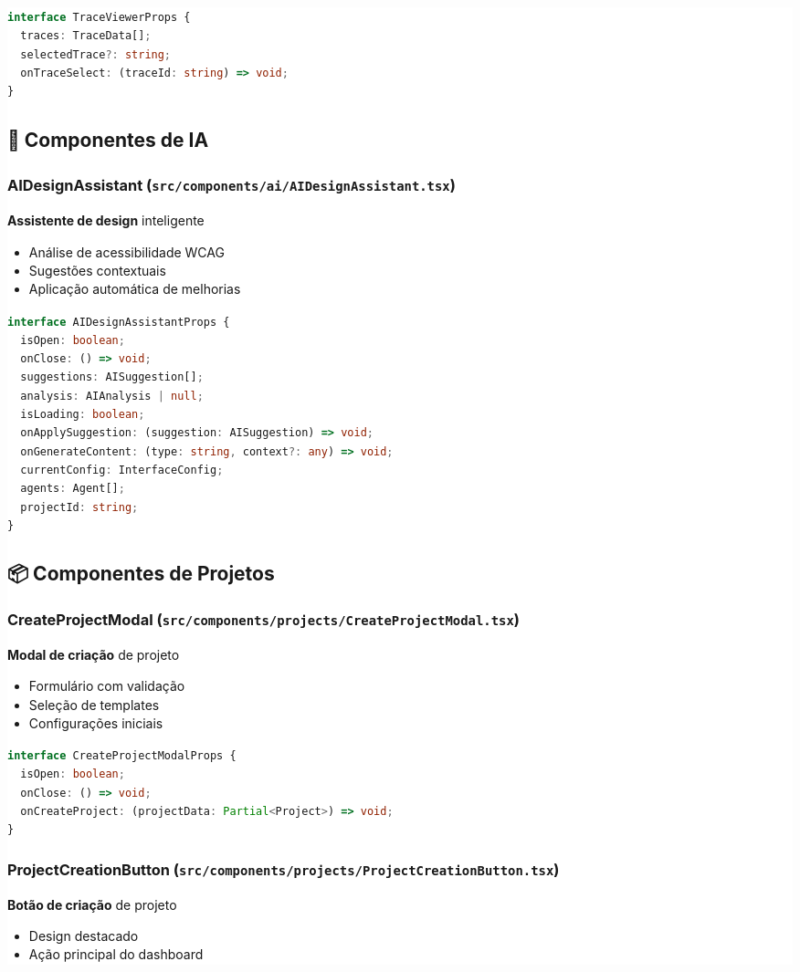 ```typescript
interface TraceViewerProps {
  traces: TraceData[];
  selectedTrace?: string;
  onTraceSelect: (traceId: string) => void;
}
```

## 🤖 Componentes de IA

### AIDesignAssistant (`src/components/ai/AIDesignAssistant.tsx`)
**Assistente de design** inteligente
- Análise de acessibilidade WCAG
- Sugestões contextuais
- Aplicação automática de melhorias

```typescript
interface AIDesignAssistantProps {
  isOpen: boolean;
  onClose: () => void;
  suggestions: AISuggestion[];
  analysis: AIAnalysis | null;
  isLoading: boolean;
  onApplySuggestion: (suggestion: AISuggestion) => void;
  onGenerateContent: (type: string, context?: any) => void;
  currentConfig: InterfaceConfig;
  agents: Agent[];
  projectId: string;
}
```

## 📦 Componentes de Projetos

### CreateProjectModal (`src/components/projects/CreateProjectModal.tsx`)
**Modal de criação** de projeto
- Formulário com validação
- Seleção de templates
- Configurações iniciais

```typescript
interface CreateProjectModalProps {
  isOpen: boolean;
  onClose: () => void;
  onCreateProject: (projectData: Partial<Project>) => void;
}
```

### ProjectCreationButton (`src/components/projects/ProjectCreationButton.tsx`)
**Botão de criação** de projeto
- Design destacado
- Ação principal do dashboard
